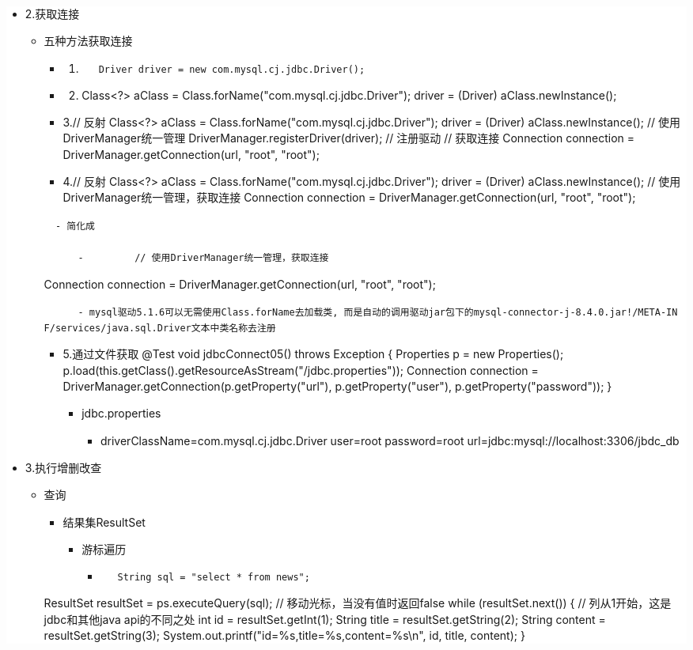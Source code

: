 - 2.获取连接

	- 五种方法获取连接

		- 1.        Driver driver = new com.mysql.cj.jdbc.Driver();

		- 2. Class<?> aClass = Class.forName("com.mysql.cj.jdbc.Driver");
          driver = (Driver) aClass.newInstance();

		- 3.// 反射
        Class<?> aClass = Class.forName("com.mysql.cj.jdbc.Driver");
        driver = (Driver) aClass.newInstance();
        // 使用DriverManager统一管理
        DriverManager.registerDriver(driver); // 注册驱动
        // 获取连接
        Connection connection = DriverManager.getConnection(url, "root", "root");

		-    4.// 反射
        Class<?> aClass = Class.forName("com.mysql.cj.jdbc.Driver");
        driver = (Driver) aClass.newInstance();
        // 使用DriverManager统一管理，获取连接
        Connection connection = DriverManager.getConnection(url, "root", "root");

			- 简化成

				-         // 使用DriverManager统一管理，获取连接
        Connection connection = DriverManager.getConnection(url, "root", "root");

				- mysql驱动5.1.6可以无需使用Class.forName去加载类, 而是自动的调用驱动jar包下的mysql-connector-j-8.4.0.jar!/META-INF/services/java.sql.Driver文本中类名称去注册

		- 5.通过文件获取
    @Test
    void jdbcConnect05() throws Exception {
        Properties p = new Properties();
        p.load(this.getClass().getResourceAsStream("/jdbc.properties"));
        Connection connection = DriverManager.getConnection(p.getProperty("url"), p.getProperty("user"), p.getProperty("password"));
    }

			- jdbc.properties

				- driverClassName=com.mysql.cj.jdbc.Driver
user=root
password=root
url=jdbc:mysql://localhost:3306/jbdc_db

- 3.执行增删改查

	- 查询

		- 结果集ResultSet

			- 游标遍历

				-        String sql = "select * from news";
        ResultSet resultSet = ps.executeQuery(sql);
        // 移动光标，当没有值时返回false
        while (resultSet.next()) {
            // 列从1开始，这是jdbc和其他java api的不同之处
            int id = resultSet.getInt(1);
            String title = resultSet.getString(2);
            String content = resultSet.getString(3);
            System.out.printf("id=%s,title=%s,content=%s\n", id, title, content);
        }
